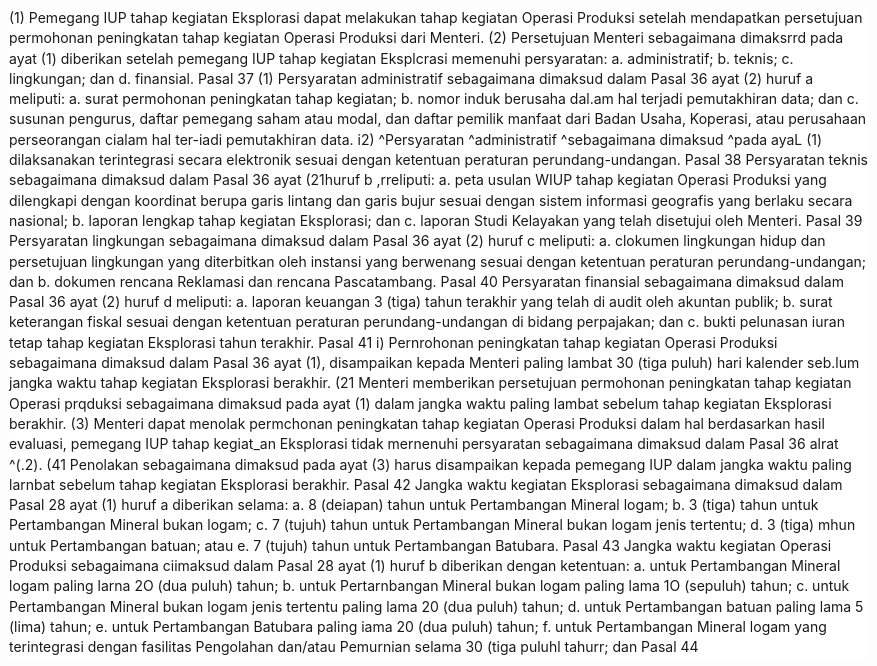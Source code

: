 (1) Pemegang IUP tahap kegiatan Eksplorasi dapat melakukan tahap kegiatan Operasi Produksi setelah mendapatkan persetujuan permohonan peningkatan tahap kegiatan Operasi Produksi dari Menteri. (2) Persetujuan Menteri sebagaimana dimaksrrd pada ayat (1) diberikan setelah pemegang IUP tahap kegiatan Eksplcrasi memenuhi persyaratan:
a. administratif;
b. teknis;
c. lingkungan; dan
d. finansial.
Pasal 37
(1) Persyaratan administratif sebagaimana dimaksud dalam Pasal 36 ayat (2) huruf a meliputi:
a. surat permohonan peningkatan tahap kegiatan;
b. nomor induk berusaha dal.am hal terjadi pemutakhiran data; dan
c. susunan pengurus, daftar pemegang saham atau modal, dan daftar pemilik manfaat dari Badan Usaha, Koperasi, atau perusahaan perseorangan cialam hal ter-iadi pemutakhiran data. i2) ^Persyaratan ^administratif ^sebagaimana dimaksud ^pada ayaL (1) dilaksanakan terintegrasi secara elektronik sesuai dengan ketentuan peraturan perundang-undangan.
Pasal 38
Persyaratan teknis sebagaimana dimaksud dalam Pasal 36 ayat (21huruf b ,rreliputi:
a. peta usulan WIUP tahap kegiatan Operasi Produksi yang dilengkapi dengan koordinat berupa garis lintang dan garis bujur sesuai dengan sistem informasi geografis yang berlaku secara nasional;
b. laporan lengkap tahap kegiatan Eksplorasi; dan
c. laporan Studi Kelayakan yang telah disetujui oleh Menteri.
Pasal 39
Persyaratan lingkungan sebagaimana dimaksud dalam Pasal 36 ayat (2) huruf c meliputi:
a. clokumen lingkungan hidup dan persetujuan lingkungan yang diterbitkan oleh instansi yang berwenang sesuai dengan ketentuan peraturan perundang-undangan; dan
b. dokumen rencana Reklamasi dan rencana Pascatambang.
Pasal 40
Persyaratan finansial sebagaimana dimaksud dalam Pasal 36 ayat (2) huruf d meliputi:
a. laporan keuangan 3 (tiga) tahun terakhir yang telah di audit oleh akuntan publik;
b. surat keterangan fiskal sesuai dengan ketentuan peraturan perundang-undangan di bidang perpajakan; dan
c. bukti pelunasan iuran tetap tahap kegiatan Eksplorasi tahun terakhir.
Pasal 41
i) Pernrohonan peningkatan tahap kegiatan Operasi Produksi sebagaimana dimaksud dalam Pasal 36 ayat (1), disampaikan kepada Menteri paling lambat 30 (tiga puluh) hari kalender seb.lum jangka waktu tahap kegiatan Eksplorasi berakhir. (21 Menteri memberikan persetujuan permohonan peningkatan tahap kegiatan Operasi prqduksi sebagaimana dimaksud pada ayat (1) dalam jangka waktu paling lambat sebelum tahap kegiatan Eksplorasi berakhir. (3) Menteri dapat menolak permchonan peningkatan tahap kegiatan Operasi Produksi dalam hal berdasarkan hasil evaluasi, pemegang IUP tahap kegiat_an Eksplorasi tidak mernenuhi persyaratan sebagaimana dimaksud dalam Pasal 36 alrat ^(.2). (41 Penolakan sebagaimana dimaksud pada ayat (3) harus disampaikan kepada pemegang IUP dalam jangka waktu paling larnbat sebelum tahap kegiatan Eksplorasi berakhir.
Pasal 42
Jangka waktu kegiatan Eksplorasi sebagaimana dimaksud dalam Pasal 28 ayat (1) huruf a diberikan selama:
a. 8 (deiapan) tahun untuk Pertambangan Mineral logam;
b. 3 (tiga) tahun untuk Pertambangan Mineral bukan logam;
c. 7 (tujuh) tahun untuk Pertambangan Mineral bukan logam jenis tertentu;
d. 3 (tiga) mhun untuk Pertambangan batuan; atau
e. 7 (tujuh) tahun untuk Pertambangan Batubara.
Pasal 43
Jangka waktu kegiatan Operasi Produksi sebagaimana ciimaksud dalam Pasal 28 ayat (1) huruf b diberikan dengan ketentuan:
a. untuk Pertambangan Mineral logam paling larna 2O (dua puluh) tahun;
b. untuk Pertarnbangan Mineral bukan logam paling lama 1O (sepuluh) tahun;
c. untuk Pertambangan Mineral bukan logam jenis tertentu paling lama 20 (dua puluh) tahun;
d. untuk Pertambangan batuan paling lama 5 (lima) tahun;
e. untuk Pertambangan Batubara paling iama 20 (dua puluh) tahun;
f. untuk Pertambangan Mineral logam yang terintegrasi dengan fasilitas Pengolahan dan/atau Pemurnian selama 30 (tiga puluhl tahurr; dan
Pasal 44